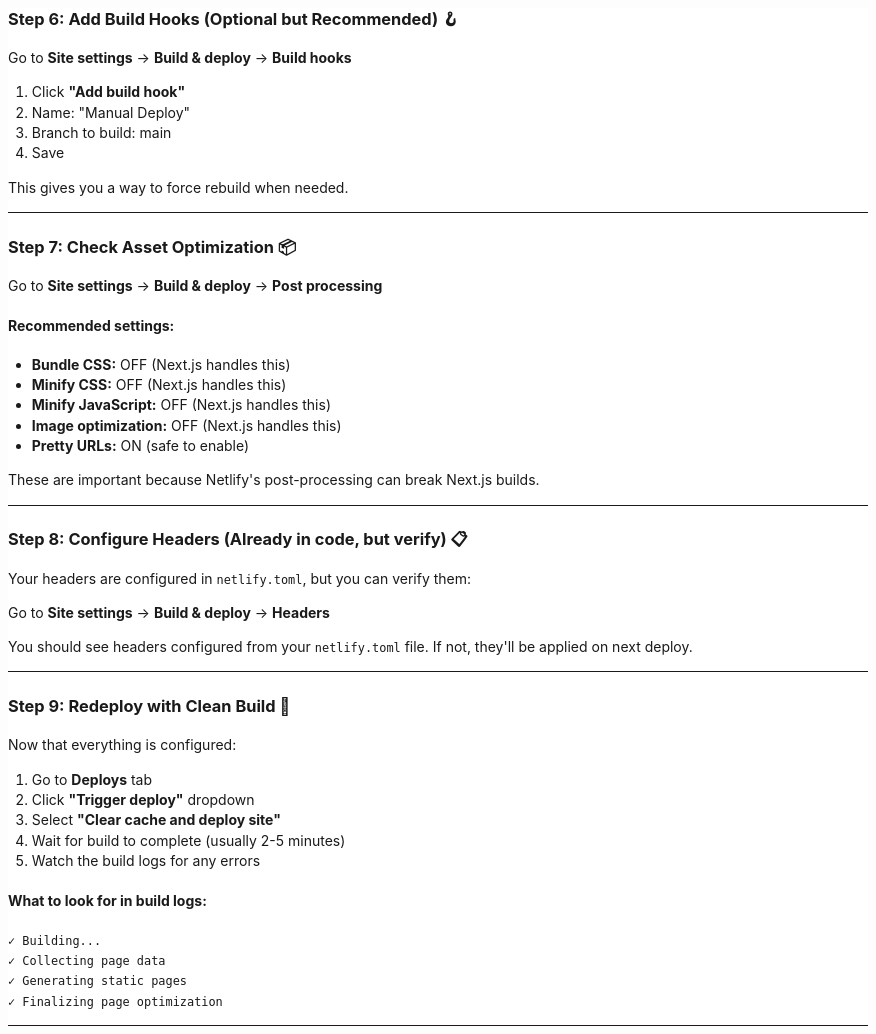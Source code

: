 
### Step 6: Add Build Hooks (Optional but Recommended) 🪝

Go to **Site settings** → **Build & deploy** → **Build hooks**

1. Click **"Add build hook"**
2. Name: "Manual Deploy"
3. Branch to build: main
4. Save

This gives you a way to force rebuild when needed.

---

### Step 7: Check Asset Optimization 📦

Go to **Site settings** → **Build & deploy** → **Post processing**

#### Recommended settings:
- **Bundle CSS:** OFF (Next.js handles this)
- **Minify CSS:** OFF (Next.js handles this)
- **Minify JavaScript:** OFF (Next.js handles this)
- **Image optimization:** OFF (Next.js handles this)
- **Pretty URLs:** ON (safe to enable)

These are important because Netlify's post-processing can break Next.js builds.

---

### Step 8: Configure Headers (Already in code, but verify) 📋

Your headers are configured in `netlify.toml`, but you can verify them:

Go to **Site settings** → **Build & deploy** → **Headers**

You should see headers configured from your `netlify.toml` file. If not, they'll be applied on next deploy.

---

### Step 9: Redeploy with Clean Build 🔄

Now that everything is configured:

1. Go to **Deploys** tab
2. Click **"Trigger deploy"** dropdown
3. Select **"Clear cache and deploy site"**
4. Wait for build to complete (usually 2-5 minutes)
5. Watch the build logs for any errors

#### What to look for in build logs:
```
✓ Building...
✓ Collecting page data
✓ Generating static pages
✓ Finalizing page optimization
```

---